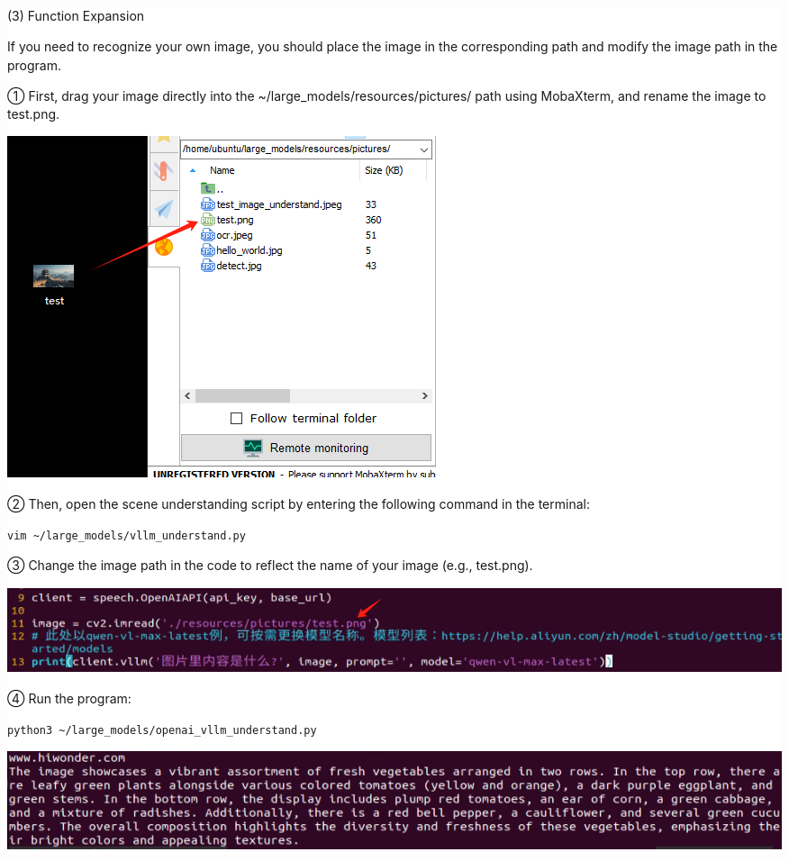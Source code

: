 (3) Function Expansion

If you need to recognize your own image, you should place the image in the corresponding path and modify the image path in the program.

① First, drag your image directly into the ~/large_models/resources/pictures/ path using MobaXterm, and rename the image to test.png.

<img class="common_img" src="../_static/media/chapter_11/section_1.3/04/image6.png" />

② Then, open the scene understanding script by entering the following command in the terminal:

```
vim ~/large_models/vllm_understand.py
```

③ Change the image path in the code to reflect the name of your image (e.g., test.png).

<img class="common_img" src="../_static/media/chapter_11/section_1.3/04/image8.png" />

④ Run the program:

```
python3 ~/large_models/openai_vllm_understand.py
```

<img class="common_img" src="../_static/media/chapter_11/section_1.3/04/image10.png" />
